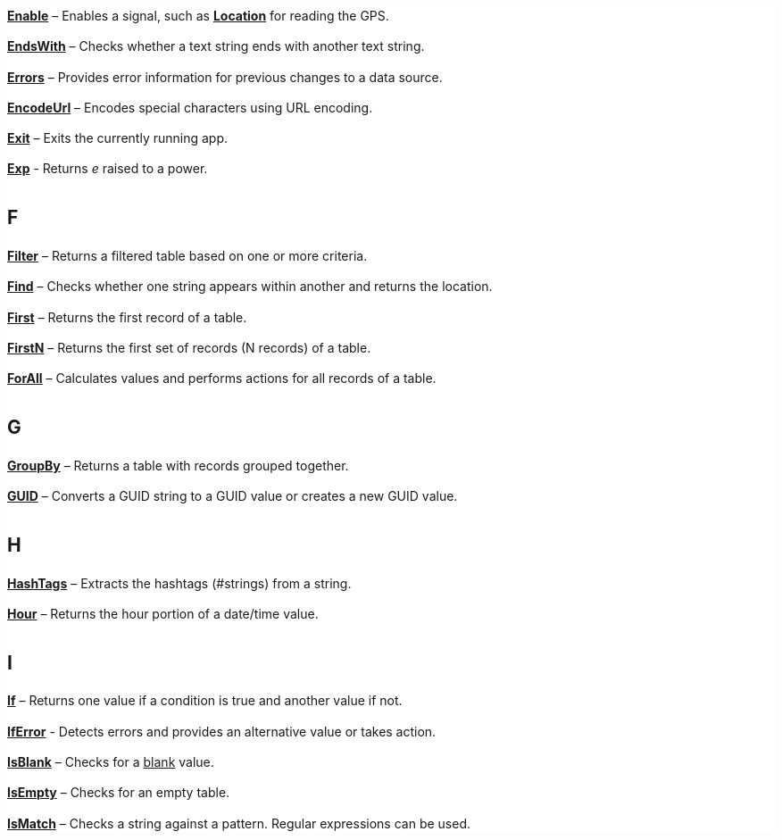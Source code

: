 **[Enable](functions/function-enable-disable.md)** – Enables a signal, such as **[Location](functions/signals.md)** for reading the GPS.

**[EndsWith](functions/function-startswith.md)** – Checks whether a text string ends with another text string.

**[Errors](functions/function-errors.md)** – Provides error information for previous changes to a data source.

**[EncodeUrl](functions/function-encode-decode.md)** – Encodes special characters using URL encoding.

**[Exit](functions/function-exit.md)** – Exits the currently running app.

**[Exp](functions/function-numericals.md)** - Returns *e* raised to a power.

## F
**[Filter](functions/function-filter-lookup.md)** – Returns a filtered table based on one or more criteria.

**[Find](functions/function-find.md)** – Checks whether one string appears within another and returns the location.

**[First](functions/function-first-last.md)** – Returns the first record of a table.

**[FirstN](functions/function-first-last.md)** – Returns the first set of records (N records) of a table.

**[ForAll](functions/function-forall.md)** – Calculates values and performs actions for all records of a table.

## G
**[GroupBy](functions/function-groupby.md)** – Returns a table with records grouped together.

**[GUID](functions/function-guid.md)** – Converts a GUID string to a GUID value or creates a new GUID value.

## H
**[HashTags](functions/function-hashtags.md)** – Extracts the hashtags (#strings) from a string.

**[Hour](functions/function-datetime-parts.md)** – Returns the hour portion of a date/time value.

## I
**[If](functions/function-if.md)** – Returns one value if a condition is true and another value if not. 

**[IfError](functions/function-iferror.md)** - Detects errors and provides an alternative value or takes action. 

**[IsBlank](functions/function-isblank-isempty.md)** – Checks for a [blank](functions/function-isblank-isempty.md) value.

**[IsEmpty](functions/function-isblank-isempty.md)** – Checks for an empty table.

**[IsMatch](functions/function-ismatch.md)** – Checks a string against a pattern.  Regular expressions can be used.
